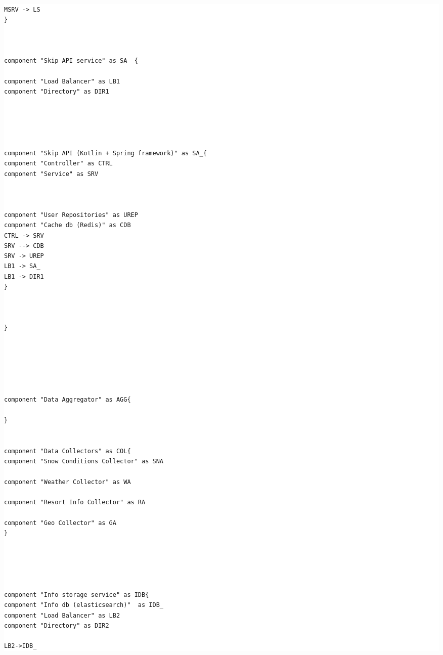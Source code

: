 ```puml
MSRV -> LS
}



component "Skip API service" as SA  {

component "Load Balancer" as LB1
component "Directory" as DIR1





component "Skip API (Kotlin + Spring framework)" as SA_{
component "Controller" as CTRL
component "Service" as SRV



component "User Repositories" as UREP
component "Cache db (Redis)" as CDB
CTRL -> SRV
SRV --> CDB
SRV -> UREP
LB1 -> SA_
LB1 -> DIR1
}



}






component "Data Aggregator" as AGG{

}


component "Data Collectors" as COL{
component "Snow Conditions Collector" as SNA

component "Weather Collector" as WA

component "Resort Info Collector" as RA

component "Geo Collector" as GA
}





component "Info storage service" as IDB{
component "Info db (elasticsearch)"  as IDB_
component "Load Balancer" as LB2
component "Directory" as DIR2

LB2->IDB_
```